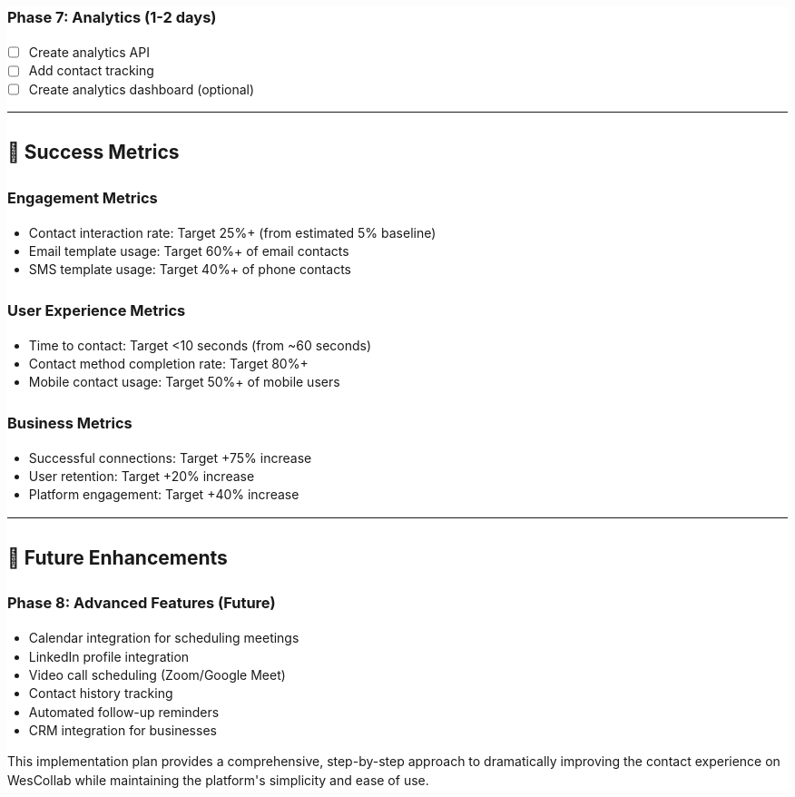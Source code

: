 ### **Phase 7: Analytics** (1-2 days)
- [ ] Create analytics API
- [ ] Add contact tracking
- [ ] Create analytics dashboard (optional)

---

## 🎯 **Success Metrics**

### **Engagement Metrics**
- Contact interaction rate: Target 25%+ (from estimated 5% baseline)
- Email template usage: Target 60%+ of email contacts
- SMS template usage: Target 40%+ of phone contacts

### **User Experience Metrics**
- Time to contact: Target <10 seconds (from ~60 seconds)
- Contact method completion rate: Target 80%+
- Mobile contact usage: Target 50%+ of mobile users

### **Business Metrics**
- Successful connections: Target +75% increase
- User retention: Target +20% increase
- Platform engagement: Target +40% increase

---

## 🚀 **Future Enhancements**

### **Phase 8: Advanced Features** (Future)
- Calendar integration for scheduling meetings
- LinkedIn profile integration
- Video call scheduling (Zoom/Google Meet)
- Contact history tracking
- Automated follow-up reminders
- CRM integration for businesses

This implementation plan provides a comprehensive, step-by-step approach to dramatically improving the contact experience on WesCollab while maintaining the platform's simplicity and ease of use. 